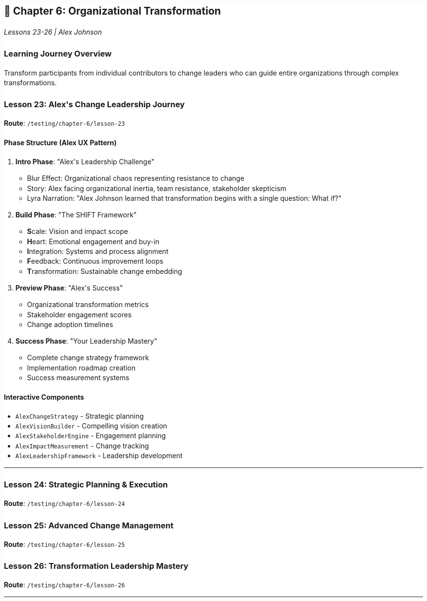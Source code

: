 
## 🚀 **Chapter 6: Organizational Transformation**  
*Lessons 23-26 | Alex Johnson*

### **Learning Journey Overview**
Transform participants from individual contributors to change leaders who can guide entire organizations through complex transformations.

### **Lesson 23: Alex's Change Leadership Journey**
**Route**: `/testing/chapter-6/lesson-23`

#### **Phase Structure** (Alex UX Pattern)
1. **Intro Phase**: "Alex's Leadership Challenge"
   - Blur Effect: Organizational chaos representing resistance to change
   - Story: Alex facing organizational inertia, team resistance, stakeholder skepticism
   - Lyra Narration: "Alex Johnson learned that transformation begins with a single question: What if?"

2. **Build Phase**: "The SHIFT Framework"
   - **S**cale: Vision and impact scope
   - **H**eart: Emotional engagement and buy-in
   - **I**ntegration: Systems and process alignment
   - **F**eedback: Continuous improvement loops
   - **T**ransformation: Sustainable change embedding

3. **Preview Phase**: "Alex's Success"
   - Organizational transformation metrics
   - Stakeholder engagement scores
   - Change adoption timelines

4. **Success Phase**: "Your Leadership Mastery"
   - Complete change strategy framework
   - Implementation roadmap creation
   - Success measurement systems

#### **Interactive Components**
- `AlexChangeStrategy` - Strategic planning
- `AlexVisionBuilder` - Compelling vision creation
- `AlexStakeholderEngine` - Engagement planning
- `AlexImpactMeasurement` - Change tracking
- `AlexLeadershipFramework` - Leadership development

---

### **Lesson 24: Strategic Planning & Execution**
**Route**: `/testing/chapter-6/lesson-24`

### **Lesson 25: Advanced Change Management**
**Route**: `/testing/chapter-6/lesson-25`

### **Lesson 26: Transformation Leadership Mastery**
**Route**: `/testing/chapter-6/lesson-26`

---